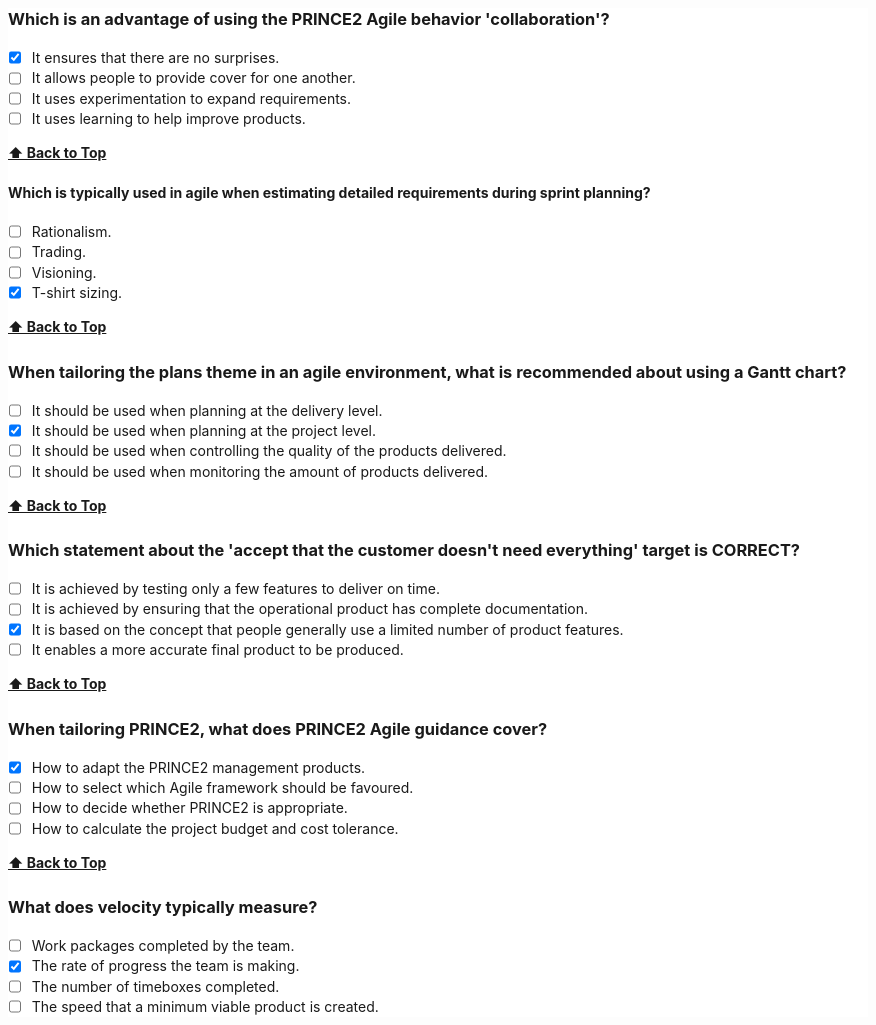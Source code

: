 ### Which is an advantage of using the PRINCE2 Agile behavior 'collaboration'?

- [x] It ensures that there are no surprises.
- [ ] It allows people to provide cover for one another.
- [ ] It uses experimentation to expand requirements.
- [ ] It uses learning to help improve products.

**[⬆ Back to Top](#table-of-contents)**

#### Which is typically used in agile when estimating detailed requirements during sprint planning?

- [ ] Rationalism.
- [ ] Trading.
- [ ] Visioning.
- [x] T-shirt sizing.

**[⬆ Back to Top](#table-of-contents)**

### When tailoring the plans theme in an agile environment, what is recommended about using a Gantt chart?

- [ ] It should be used when planning at the delivery level.
- [x] It should be used when planning at the project level.
- [ ] It should be used when controlling the quality of the products delivered.
- [ ] It should be used when monitoring the amount of products delivered.

**[⬆ Back to Top](#table-of-contents)**

### Which statement about the 'accept that the customer doesn't need everything' target is CORRECT?

- [ ] It is achieved by testing only a few features to deliver on time.
- [ ] It is achieved by ensuring that the operational product has complete documentation.
- [x] It is based on the concept that people generally use a limited number of product features.
- [ ] It enables a more accurate final product to be produced.

**[⬆ Back to Top](#table-of-contents)**

### When tailoring PRINCE2, what does PRINCE2 Agile guidance cover?

- [x] How to adapt the PRINCE2 management products.
- [ ] How to select which Agile framework should be favoured.
- [ ] How to decide whether PRINCE2 is appropriate.
- [ ] How to calculate the project budget and cost tolerance.

**[⬆ Back to Top](#table-of-contents)**

### What does velocity typically measure?

- [ ] Work packages completed by the team.
- [x] The rate of progress the team is making.
- [ ] The number of timeboxes completed.
- [ ] The speed that a minimum viable product is created.
